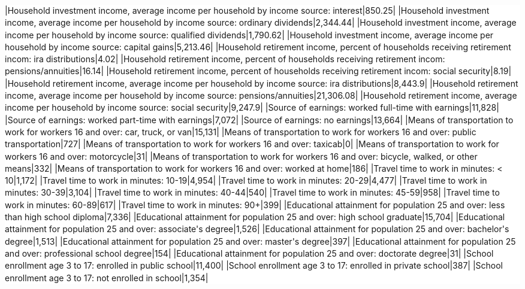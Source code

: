 |Household investment income, average income per household by income source: interest|850.25|
|Household investment income, average income per household by income source: ordinary dividends|2,344.44|
|Household investment income, average income per household by income source: qualified dividends|1,790.62|
|Household investment income, average income per household by income source: capital gains|5,213.46|
|Household retirement income, percent of households receiving retirement incom: ira distributions|4.02|
|Household retirement income, percent of households receiving retirement incom: pensions/annuities|16.14|
|Household retirement income, percent of households receiving retirement incom: social security|8.19|
|Household retirement income, average income per household by income source: ira distributions|8,443.9|
|Household retirement income, average income per household by income source: pensions/annuities|21,306.08|
|Household retirement income, average income per household by income source: social security|9,247.9|
|Source of earnings: worked full-time with earnings|11,828|
|Source of earnings: worked part-time with earnings|7,072|
|Source of earnings: no earnings|13,664|
|Means of transportation to work for workers 16 and over: car, truck, or van|15,131|
|Means of transportation to work for workers 16 and over: public transportation|727|
|Means of transportation to work for workers 16 and over: taxicab|0|
|Means of transportation to work for workers 16 and over: motorcycle|31|
|Means of transportation to work for workers 16 and over: bicycle, walked, or other means|332|
|Means of transportation to work for workers 16 and over: worked at home|186|
|Travel time to work in minutes: < 10|1,172|
|Travel time to work in minutes: 10-19|4,954|
|Travel time to work in minutes: 20-29|4,477|
|Travel time to work in minutes: 30-39|3,104|
|Travel time to work in minutes: 40-44|540|
|Travel time to work in minutes: 45-59|958|
|Travel time to work in minutes: 60-89|617|
|Travel time to work in minutes: 90+|399|
|Educational attainment for population 25 and over: less than high school diploma|7,336|
|Educational attainment for population 25 and over: high school graduate|15,704|
|Educational attainment for population 25 and over: associate's degree|1,526|
|Educational attainment for population 25 and over: bachelor's degree|1,513|
|Educational attainment for population 25 and over: master's degree|397|
|Educational attainment for population 25 and over: professional school degree|154|
|Educational attainment for population 25 and over: doctorate degree|31|
|School enrollment age 3 to 17: enrolled in public school|11,400|
|School enrollment age 3 to 17: enrolled in private school|387|
|School enrollment age 3 to 17: not enrolled in school|1,354|
